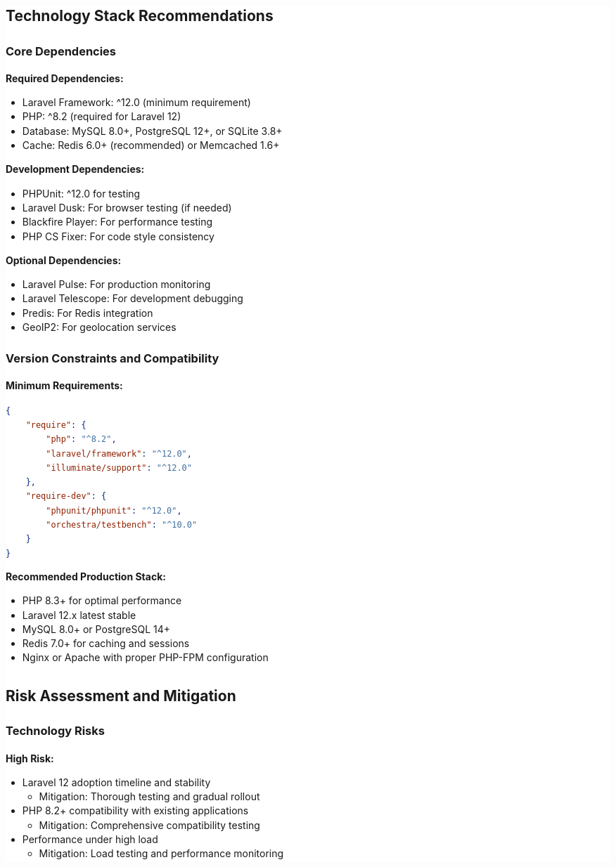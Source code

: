 ## Technology Stack Recommendations

### Core Dependencies

**Required Dependencies:**
- Laravel Framework: ^12.0 (minimum requirement)
- PHP: ^8.2 (required for Laravel 12)
- Database: MySQL 8.0+, PostgreSQL 12+, or SQLite 3.8+
- Cache: Redis 6.0+ (recommended) or Memcached 1.6+

**Development Dependencies:**
- PHPUnit: ^12.0 for testing
- Laravel Dusk: For browser testing (if needed)
- Blackfire Player: For performance testing
- PHP CS Fixer: For code style consistency

**Optional Dependencies:**
- Laravel Pulse: For production monitoring
- Laravel Telescope: For development debugging
- Predis: For Redis integration
- GeoIP2: For geolocation services

### Version Constraints and Compatibility

**Minimum Requirements:**
```json
{
    "require": {
        "php": "^8.2",
        "laravel/framework": "^12.0",
        "illuminate/support": "^12.0"
    },
    "require-dev": {
        "phpunit/phpunit": "^12.0",
        "orchestra/testbench": "^10.0"
    }
}
```

**Recommended Production Stack:**
- PHP 8.3+ for optimal performance
- Laravel 12.x latest stable
- MySQL 8.0+ or PostgreSQL 14+
- Redis 7.0+ for caching and sessions
- Nginx or Apache with proper PHP-FPM configuration

## Risk Assessment and Mitigation

### Technology Risks

**High Risk:**
- Laravel 12 adoption timeline and stability
  - Mitigation: Thorough testing and gradual rollout
- PHP 8.2+ compatibility with existing applications
  - Mitigation: Comprehensive compatibility testing
- Performance under high load
  - Mitigation: Load testing and performance monitoring
